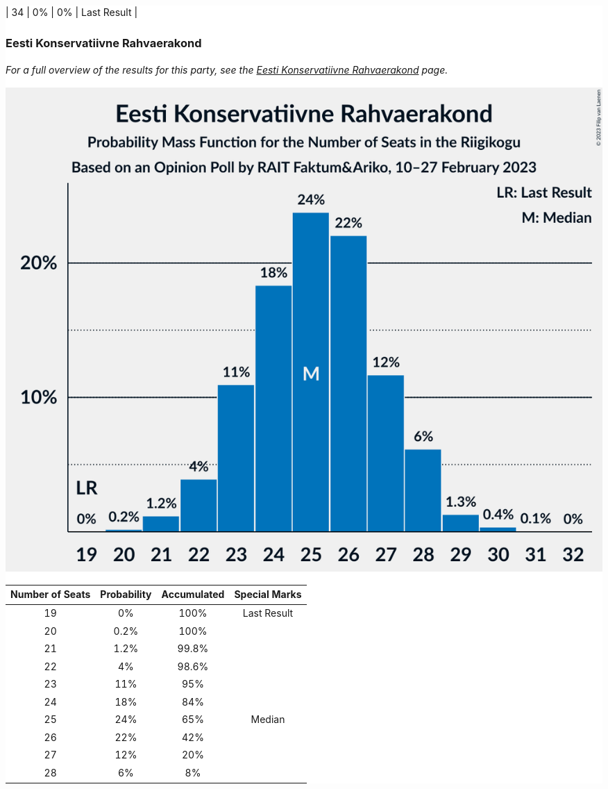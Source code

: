 | 34 | 0% | 0% | Last Result |

### Eesti Konservatiivne Rahvaerakond

*For a full overview of the results for this party, see the [Eesti Konservatiivne Rahvaerakond](party-eestikonservatiivnerahvaerakond.html) page.*

![Graph with seats probability mass function not yet produced](2023-02-27-RAITFaktumAriko-seats-pmf-eestikonservatiivnerahvaerakond.png "Seats Probability Mass Function")

| Number of Seats | Probability | Accumulated | Special Marks |
|:---------------:|:-----------:|:-----------:|:-------------:|
| 19 | 0% | 100% | Last Result |
| 20 | 0.2% | 100% |  |
| 21 | 1.2% | 99.8% |  |
| 22 | 4% | 98.6% |  |
| 23 | 11% | 95% |  |
| 24 | 18% | 84% |  |
| 25 | 24% | 65% | Median |
| 26 | 22% | 42% |  |
| 27 | 12% | 20% |  |
| 28 | 6% | 8% |  |